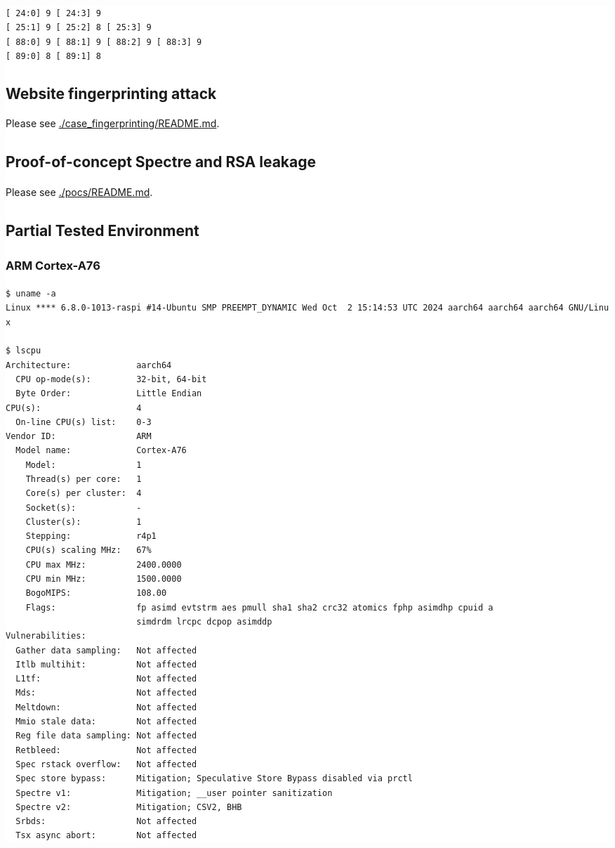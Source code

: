 ```shell
[ 24:0] 9 [ 24:3] 9 
[ 25:1] 9 [ 25:2] 8 [ 25:3] 9 
[ 88:0] 9 [ 88:1] 9 [ 88:2] 9 [ 88:3] 9 
[ 89:0] 8 [ 89:1] 8
```

## Website fingerprinting attack

Please see [./case_fingerprinting/README.md](./case_fingerprinting/README.md).

## Proof-of-concept Spectre and RSA leakage

Please see [./pocs/README.md](./pocs/README.md).

## Partial Tested Environment

### ARM Cortex-A76

```shell
$ uname -a
Linux **** 6.8.0-1013-raspi #14-Ubuntu SMP PREEMPT_DYNAMIC Wed Oct  2 15:14:53 UTC 2024 aarch64 aarch64 aarch64 GNU/Linux

$ lscpu
Architecture:             aarch64
  CPU op-mode(s):         32-bit, 64-bit
  Byte Order:             Little Endian
CPU(s):                   4
  On-line CPU(s) list:    0-3
Vendor ID:                ARM
  Model name:             Cortex-A76
    Model:                1
    Thread(s) per core:   1
    Core(s) per cluster:  4
    Socket(s):            -
    Cluster(s):           1
    Stepping:             r4p1
    CPU(s) scaling MHz:   67%
    CPU max MHz:          2400.0000
    CPU min MHz:          1500.0000
    BogoMIPS:             108.00
    Flags:                fp asimd evtstrm aes pmull sha1 sha2 crc32 atomics fphp asimdhp cpuid a
                          simdrdm lrcpc dcpop asimddp
Vulnerabilities:          
  Gather data sampling:   Not affected
  Itlb multihit:          Not affected
  L1tf:                   Not affected
  Mds:                    Not affected
  Meltdown:               Not affected
  Mmio stale data:        Not affected
  Reg file data sampling: Not affected
  Retbleed:               Not affected
  Spec rstack overflow:   Not affected
  Spec store bypass:      Mitigation; Speculative Store Bypass disabled via prctl
  Spectre v1:             Mitigation; __user pointer sanitization
  Spectre v2:             Mitigation; CSV2, BHB
  Srbds:                  Not affected
  Tsx async abort:        Not affected
```
